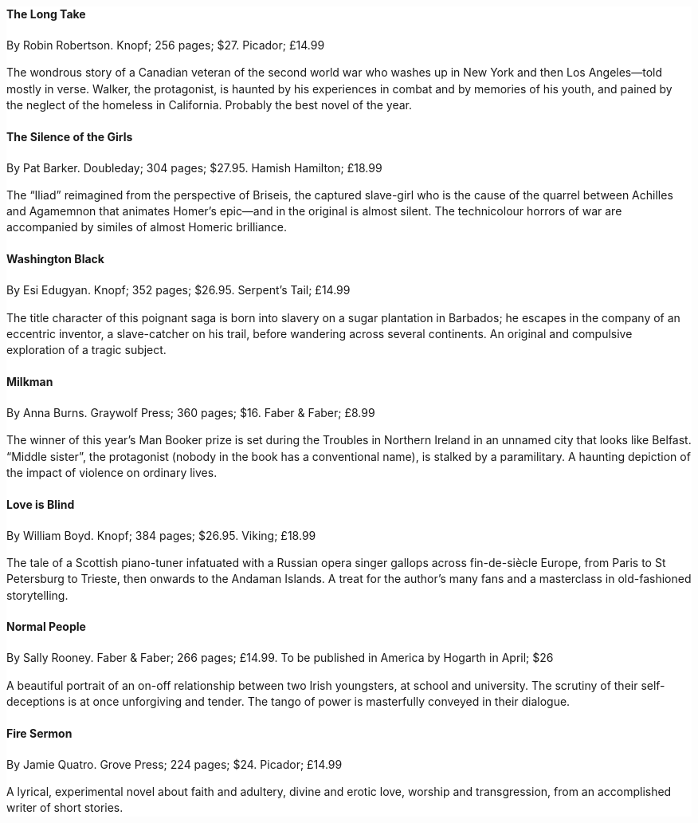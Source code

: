 #### The Long Take

By Robin Robertson. Knopf; 256 pages; $27. Picador; £14.99

The wondrous story of a Canadian veteran of the second world war who washes up in New York and then Los Angeles—told mostly in verse. Walker, the protagonist, is haunted by his experiences in combat and by memories of his youth, and pained by the neglect of the homeless in California. Probably the best novel of the year.

#### The Silence of the Girls

By Pat Barker. Doubleday; 304 pages; $27.95. Hamish Hamilton; £18.99

The “Iliad” reimagined from the perspective of Briseis, the captured slave-girl who is the cause of the quarrel between Achilles and Agamemnon that animates Homer’s epic—and in the original is almost silent. The technicolour horrors of war are accompanied by similes of almost Homeric brilliance.

#### Washington Black

By Esi Edugyan. Knopf; 352 pages; $26.95. Serpent’s Tail; £14.99

The title character of this poignant saga is born into slavery on a sugar plantation in Barbados; he escapes in the company of an eccentric inventor, a slave-catcher on his trail, before wandering across several continents. An original and compulsive exploration of a tragic subject.

#### Milkman

By Anna Burns. Graywolf Press; 360 pages; $16. Faber & Faber; £8.99

The winner of this year’s Man Booker prize is set during the Troubles in Northern Ireland in an unnamed city that looks like Belfast. “Middle sister”, the protagonist (nobody in the book has a conventional name), is stalked by a paramilitary. A haunting depiction of the impact of violence on ordinary lives.

#### Love is Blind

By William Boyd. Knopf; 384 pages; $26.95. Viking; £18.99

The tale of a Scottish piano-tuner infatuated with a Russian opera singer gallops across fin-de-siècle Europe, from Paris to St Petersburg to Trieste, then onwards to the Andaman Islands. A treat for the author’s many fans and a masterclass in old-fashioned storytelling.

#### Normal People

By Sally Rooney. Faber & Faber; 266 pages; £14.99. To be published in America by Hogarth in April; $26

A beautiful portrait of an on-off relationship between two Irish youngsters, at school and university. The scrutiny of their self-deceptions is at once unforgiving and tender. The tango of power is masterfully conveyed in their dialogue.

#### Fire Sermon

By Jamie Quatro. Grove Press; 224 pages; $24. Picador; £14.99

A lyrical, experimental novel about faith and adultery, divine and erotic love, worship and transgression, from an accomplished writer of short stories.
